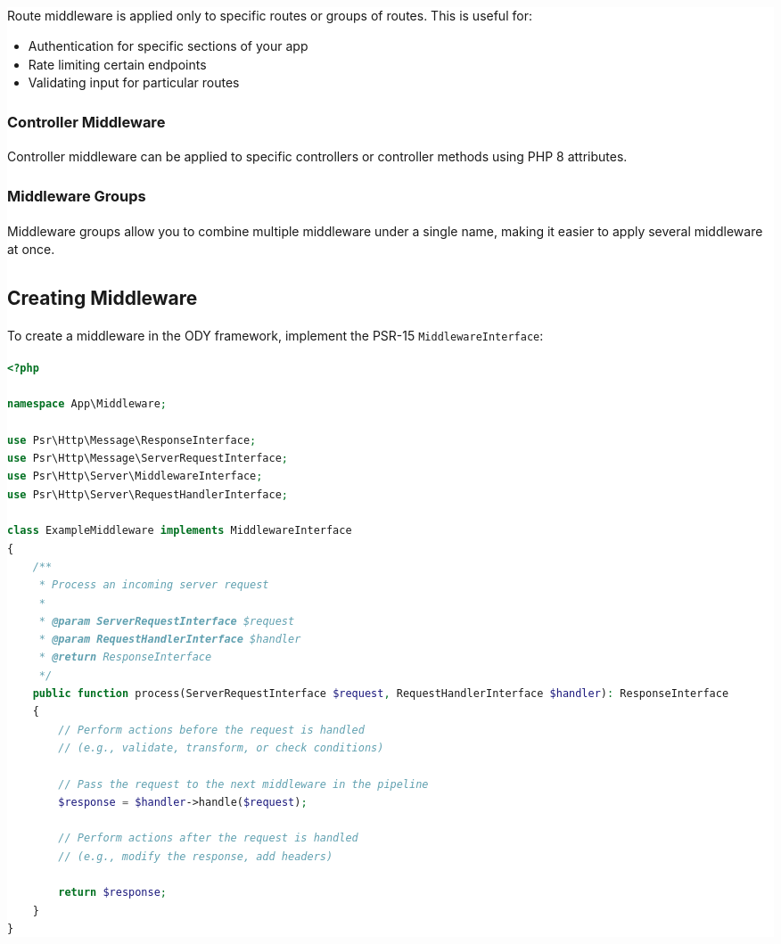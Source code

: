 Route middleware is applied only to specific routes or groups of routes. This is useful for:

- Authentication for specific sections of your app
- Rate limiting certain endpoints
- Validating input for particular routes

### Controller Middleware

Controller middleware can be applied to specific controllers or controller methods using PHP 8 attributes.

### Middleware Groups

Middleware groups allow you to combine multiple middleware under a single name, making it easier to apply several
middleware at once.

## Creating Middleware

To create a middleware in the ODY framework, implement the PSR-15 `MiddlewareInterface`:

```php
<?php

namespace App\Middleware;

use Psr\Http\Message\ResponseInterface;
use Psr\Http\Message\ServerRequestInterface;
use Psr\Http\Server\MiddlewareInterface;
use Psr\Http\Server\RequestHandlerInterface;

class ExampleMiddleware implements MiddlewareInterface
{
    /**
     * Process an incoming server request
     *
     * @param ServerRequestInterface $request
     * @param RequestHandlerInterface $handler
     * @return ResponseInterface
     */
    public function process(ServerRequestInterface $request, RequestHandlerInterface $handler): ResponseInterface
    {
        // Perform actions before the request is handled
        // (e.g., validate, transform, or check conditions)
        
        // Pass the request to the next middleware in the pipeline
        $response = $handler->handle($request);
        
        // Perform actions after the request is handled
        // (e.g., modify the response, add headers)
        
        return $response;
    }
}
```
